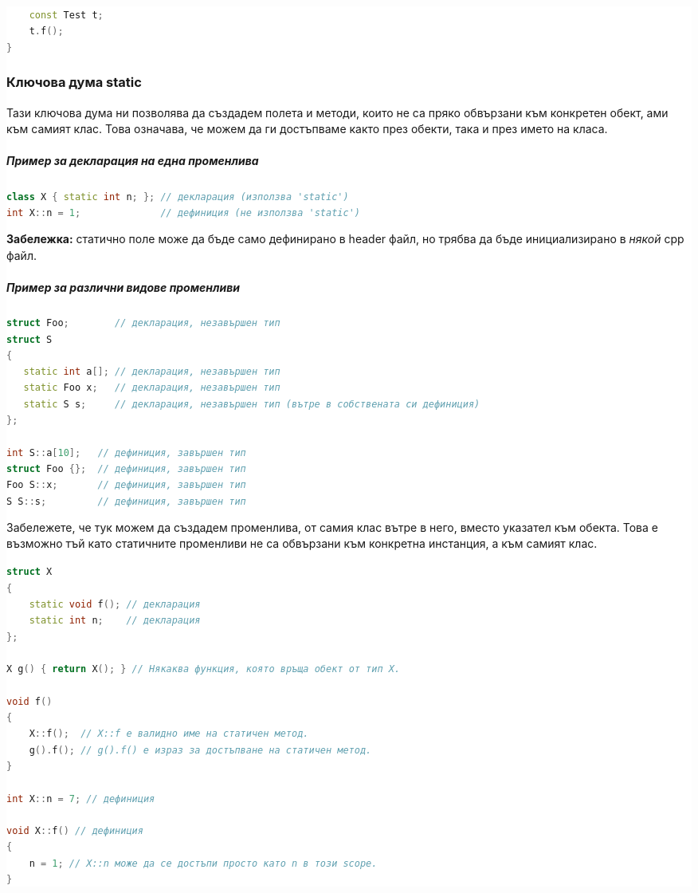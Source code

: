 ```c++
	const Test t;
	t.f();
}
```

<h3>Ключова дума static</h3>

Тази ключова дума ни позволява да създадем полета и методи, които не са пряко обвързани към конкретен обект, ами към самият клас. Това означава, че можем да ги достъпваме както през обекти, така и през името на класа.

<h5>Пример за декларация на една променлива</h5>

```c++
class X { static int n; }; // декларация (използва 'static')
int X::n = 1;              // дефиниция (не използва 'static')
```

**Забележка:** статично поле може да бъде само дефинирано в header файл, но трябва да бъде инициализирано в *някой* cpp файл.

<h5>Пример за различни видове променливи</h5>

```c++
struct Foo;        // декларация, незавършен тип
struct S
{
   static int a[]; // декларация, незавършен тип
   static Foo x;   // декларация, незавършен тип
   static S s;     // декларация, незавършен тип (вътре в собствената си дефиниция)
};

int S::a[10];   // дефиниция, завършен тип
struct Foo {};  // дефиниция, завършен тип
Foo S::x;       // дефиниция, завършен тип
S S::s;         // дефиниция, завършен тип
```

Забележете, че тук можем да създадем променлива, от самия клас вътре в него, вместо указател към обекта. Това е възможно тъй като статичните променливи не са обвързани към конкретна инстанция, а към самият клас.

```c++
struct X
{
    static void f(); // декларация
    static int n;    // декларация
};

X g() { return X(); } // Някаква функция, която връща обект от тип X.

void f()
{
    X::f();  // X::f е валидно име на статичен метод.
    g().f(); // g().f() е израз за достъпване на статичен метод.
}

int X::n = 7; // дефиниция

void X::f() // дефиниция
{
    n = 1; // X::n може да се достъпи просто като n в този scope.
}
```
